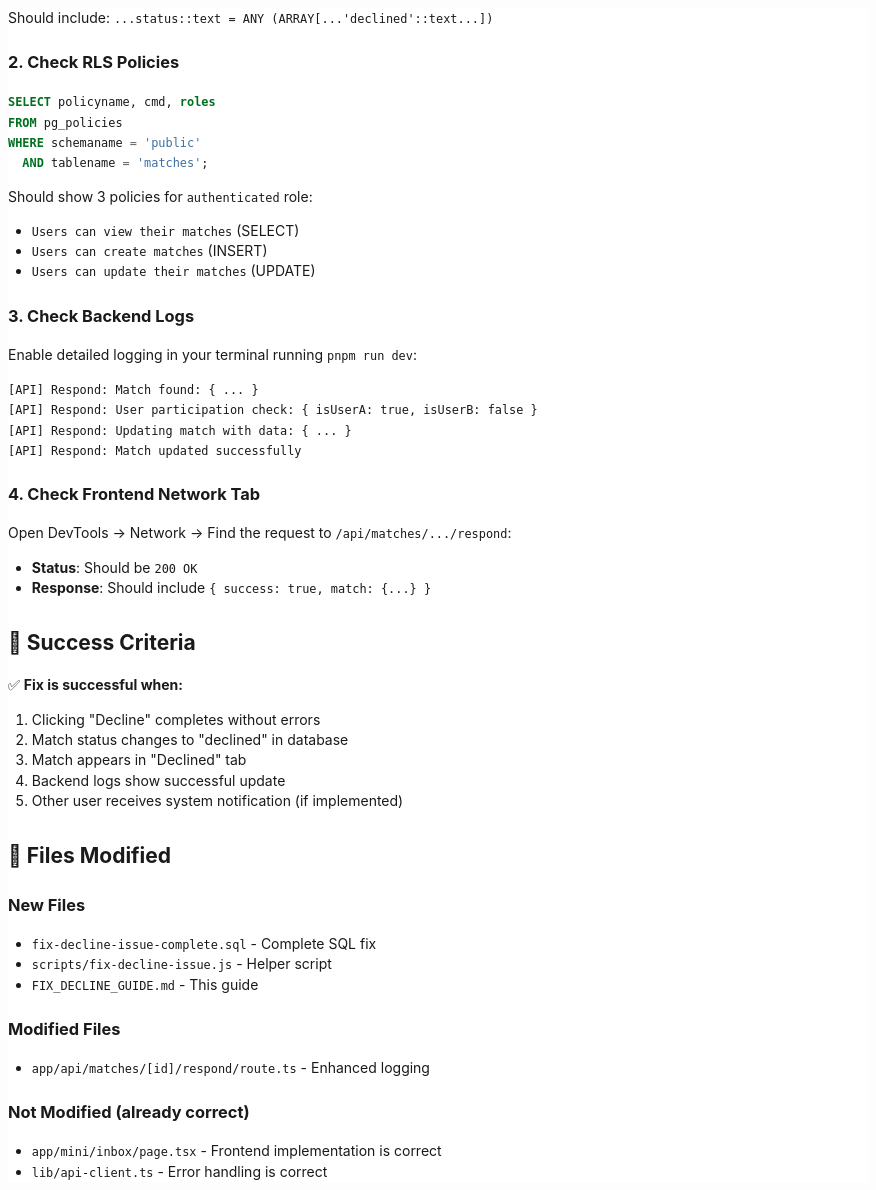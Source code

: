 Should include: `...status::text = ANY (ARRAY[...'declined'::text...])`

### 2. Check RLS Policies
```sql
SELECT policyname, cmd, roles
FROM pg_policies
WHERE schemaname = 'public'
  AND tablename = 'matches';
```

Should show 3 policies for `authenticated` role:
- `Users can view their matches` (SELECT)
- `Users can create matches` (INSERT)
- `Users can update their matches` (UPDATE)

### 3. Check Backend Logs
Enable detailed logging in your terminal running `pnpm run dev`:
```
[API] Respond: Match found: { ... }
[API] Respond: User participation check: { isUserA: true, isUserB: false }
[API] Respond: Updating match with data: { ... }
[API] Respond: Match updated successfully
```

### 4. Check Frontend Network Tab
Open DevTools → Network → Find the request to `/api/matches/.../respond`:
- **Status**: Should be `200 OK`
- **Response**: Should include `{ success: true, match: {...} }`

## 🎯 Success Criteria

✅ **Fix is successful when:**
1. Clicking "Decline" completes without errors
2. Match status changes to "declined" in database
3. Match appears in "Declined" tab
4. Backend logs show successful update
5. Other user receives system notification (if implemented)

## 📝 Files Modified

### New Files
- `fix-decline-issue-complete.sql` - Complete SQL fix
- `scripts/fix-decline-issue.js` - Helper script
- `FIX_DECLINE_GUIDE.md` - This guide

### Modified Files
- `app/api/matches/[id]/respond/route.ts` - Enhanced logging

### Not Modified (already correct)
- `app/mini/inbox/page.tsx` - Frontend implementation is correct
- `lib/api-client.ts` - Error handling is correct
